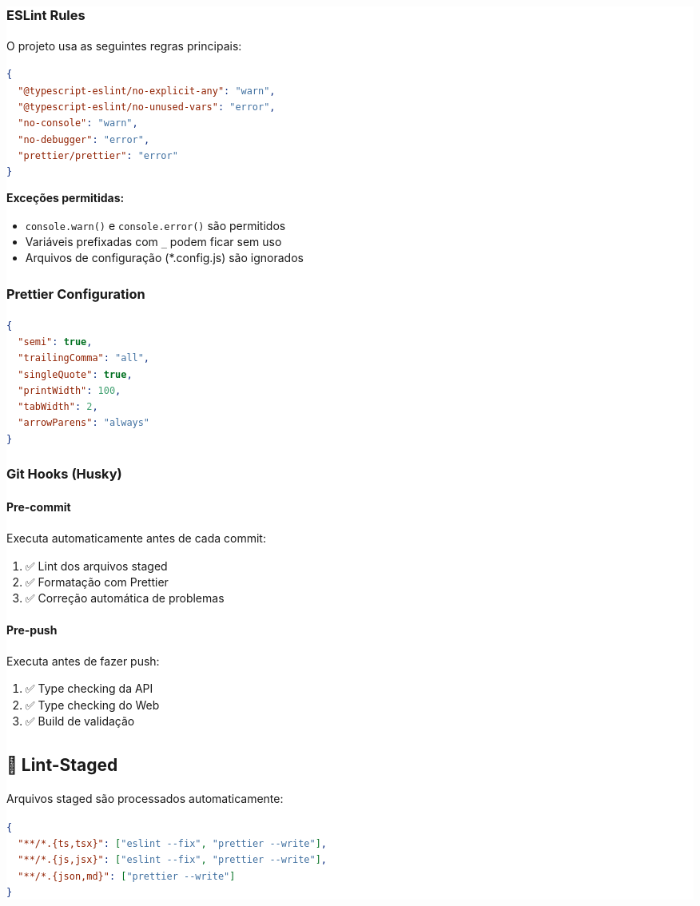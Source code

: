 ### ESLint Rules

O projeto usa as seguintes regras principais:

```json
{
  "@typescript-eslint/no-explicit-any": "warn",
  "@typescript-eslint/no-unused-vars": "error",
  "no-console": "warn",
  "no-debugger": "error",
  "prettier/prettier": "error"
}
```

**Exceções permitidas:**
- `console.warn()` e `console.error()` são permitidos
- Variáveis prefixadas com `_` podem ficar sem uso
- Arquivos de configuração (*.config.js) são ignorados

### Prettier Configuration

```json
{
  "semi": true,
  "trailingComma": "all",
  "singleQuote": true,
  "printWidth": 100,
  "tabWidth": 2,
  "arrowParens": "always"
}
```

### Git Hooks (Husky)

#### Pre-commit
Executa automaticamente antes de cada commit:
1. ✅ Lint dos arquivos staged
2. ✅ Formatação com Prettier
3. ✅ Correção automática de problemas

#### Pre-push
Executa antes de fazer push:
1. ✅ Type checking da API
2. ✅ Type checking do Web
3. ✅ Build de validação

## 📝 Lint-Staged

Arquivos staged são processados automaticamente:

```json
{
  "**/*.{ts,tsx}": ["eslint --fix", "prettier --write"],
  "**/*.{js,jsx}": ["eslint --fix", "prettier --write"],
  "**/*.{json,md}": ["prettier --write"]
}
```
